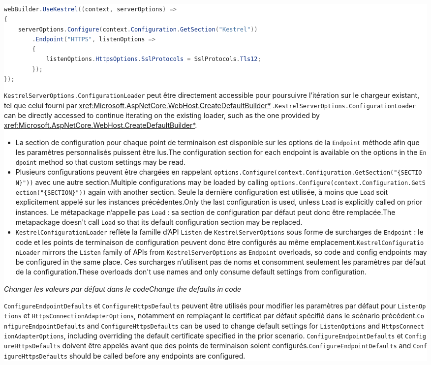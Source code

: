 ```csharp
webBuilder.UseKestrel((context, serverOptions) =>
{
    serverOptions.Configure(context.Configuration.GetSection("Kestrel"))
        .Endpoint("HTTPS", listenOptions =>
        {
            listenOptions.HttpsOptions.SslProtocols = SslProtocols.Tls12;
        });
});
```

<span data-ttu-id="e5ec2-337">`KestrelServerOptions.ConfigurationLoader` peut être directement accessible pour poursuivre l’itération sur le chargeur existant, tel que celui fourni par <xref:Microsoft.AspNetCore.WebHost.CreateDefaultBuilder*> .</span><span class="sxs-lookup"><span data-stu-id="e5ec2-337">`KestrelServerOptions.ConfigurationLoader` can be directly accessed to continue iterating on the existing loader, such as the one provided by <xref:Microsoft.AspNetCore.WebHost.CreateDefaultBuilder*>.</span></span>

* <span data-ttu-id="e5ec2-338">La section de configuration pour chaque point de terminaison est disponible sur les options de la `Endpoint` méthode afin que les paramètres personnalisés puissent être lus.</span><span class="sxs-lookup"><span data-stu-id="e5ec2-338">The configuration section for each endpoint is available on the options in the `Endpoint` method so that custom settings may be read.</span></span>
* <span data-ttu-id="e5ec2-339">Plusieurs configurations peuvent être chargées en rappelant `options.Configure(context.Configuration.GetSection("{SECTION}"))` avec une autre section.</span><span class="sxs-lookup"><span data-stu-id="e5ec2-339">Multiple configurations may be loaded by calling `options.Configure(context.Configuration.GetSection("{SECTION}"))` again with another section.</span></span> <span data-ttu-id="e5ec2-340">Seule la dernière configuration est utilisée, à moins que `Load` soit explicitement appelé sur les instances précédentes.</span><span class="sxs-lookup"><span data-stu-id="e5ec2-340">Only the last configuration is used, unless `Load` is explicitly called on prior instances.</span></span> <span data-ttu-id="e5ec2-341">Le métapackage n’appelle pas `Load` : sa section de configuration par défaut peut donc être remplacée.</span><span class="sxs-lookup"><span data-stu-id="e5ec2-341">The metapackage doesn't call `Load` so that its default configuration section may be replaced.</span></span>
* <span data-ttu-id="e5ec2-342">`KestrelConfigurationLoader` reflète la famille d’API `Listen` de `KestrelServerOptions` sous forme de surcharges de `Endpoint` : le code et les points de terminaison de configuration peuvent donc être configurés au même emplacement.</span><span class="sxs-lookup"><span data-stu-id="e5ec2-342">`KestrelConfigurationLoader` mirrors the `Listen` family of APIs from `KestrelServerOptions` as `Endpoint` overloads, so code and config endpoints may be configured in the same place.</span></span> <span data-ttu-id="e5ec2-343">Ces surcharges n’utilisent pas de noms et consomment seulement les paramètres par défaut de la configuration.</span><span class="sxs-lookup"><span data-stu-id="e5ec2-343">These overloads don't use names and only consume default settings from configuration.</span></span>

<span data-ttu-id="e5ec2-344">*Changer les valeurs par défaut dans le code*</span><span class="sxs-lookup"><span data-stu-id="e5ec2-344">*Change the defaults in code*</span></span>

<span data-ttu-id="e5ec2-345">`ConfigureEndpointDefaults` et `ConfigureHttpsDefaults` peuvent être utilisés pour modifier les paramètres par défaut pour `ListenOptions` et `HttpsConnectionAdapterOptions`, notamment en remplaçant le certificat par défaut spécifié dans le scénario précédent.</span><span class="sxs-lookup"><span data-stu-id="e5ec2-345">`ConfigureEndpointDefaults` and `ConfigureHttpsDefaults` can be used to change default settings for `ListenOptions` and `HttpsConnectionAdapterOptions`, including overriding the default certificate specified in the prior scenario.</span></span> <span data-ttu-id="e5ec2-346">`ConfigureEndpointDefaults` et `ConfigureHttpsDefaults` doivent être appelés avant que des points de terminaison soient configurés.</span><span class="sxs-lookup"><span data-stu-id="e5ec2-346">`ConfigureEndpointDefaults` and `ConfigureHttpsDefaults` should be called before any endpoints are configured.</span></span>
